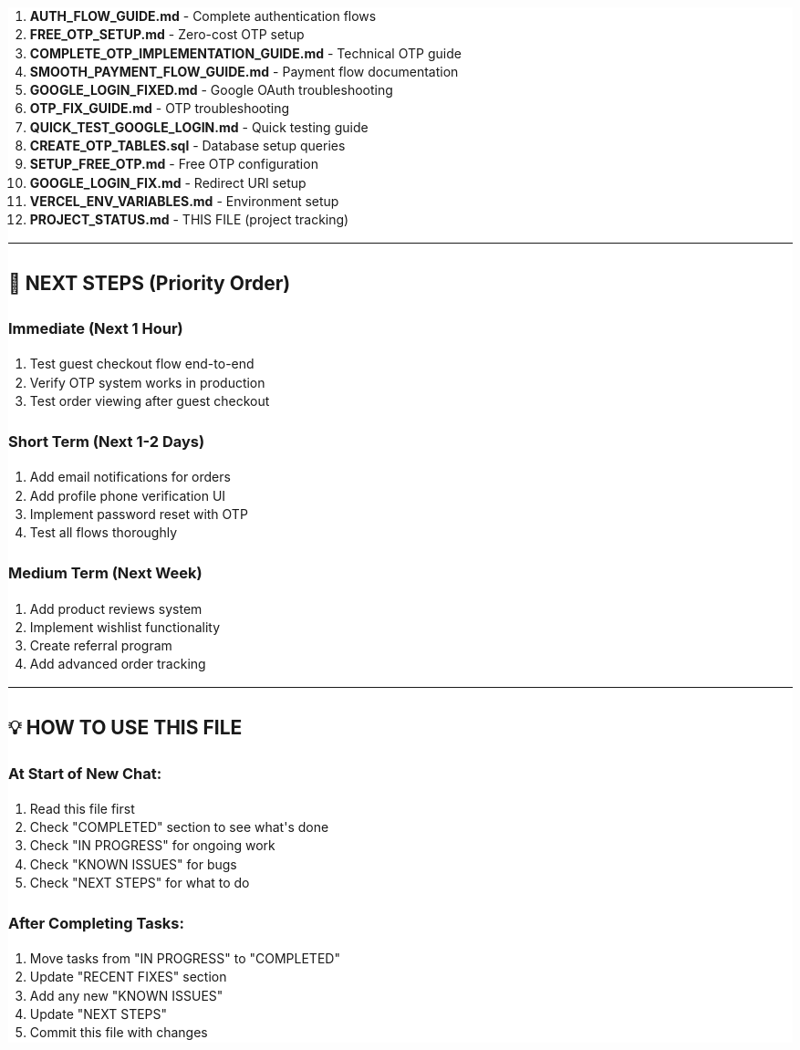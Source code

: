 1. **AUTH_FLOW_GUIDE.md** - Complete authentication flows
2. **FREE_OTP_SETUP.md** - Zero-cost OTP setup
3. **COMPLETE_OTP_IMPLEMENTATION_GUIDE.md** - Technical OTP guide
4. **SMOOTH_PAYMENT_FLOW_GUIDE.md** - Payment flow documentation
5. **GOOGLE_LOGIN_FIXED.md** - Google OAuth troubleshooting
6. **OTP_FIX_GUIDE.md** - OTP troubleshooting
7. **QUICK_TEST_GOOGLE_LOGIN.md** - Quick testing guide
8. **CREATE_OTP_TABLES.sql** - Database setup queries
9. **SETUP_FREE_OTP.md** - Free OTP configuration
10. **GOOGLE_LOGIN_FIX.md** - Redirect URI setup
11. **VERCEL_ENV_VARIABLES.md** - Environment setup
12. **PROJECT_STATUS.md** - THIS FILE (project tracking)

---

## 🎯 **NEXT STEPS (Priority Order)**

### **Immediate (Next 1 Hour)**
1. Test guest checkout flow end-to-end
2. Verify OTP system works in production
3. Test order viewing after guest checkout

### **Short Term (Next 1-2 Days)**
1. Add email notifications for orders
2. Add profile phone verification UI
3. Implement password reset with OTP
4. Test all flows thoroughly

### **Medium Term (Next Week)**
1. Add product reviews system
2. Implement wishlist functionality
3. Create referral program
4. Add advanced order tracking

---

## 💡 **HOW TO USE THIS FILE**

### **At Start of New Chat:**
1. Read this file first
2. Check "COMPLETED" section to see what's done
3. Check "IN PROGRESS" for ongoing work
4. Check "KNOWN ISSUES" for bugs
5. Check "NEXT STEPS" for what to do

### **After Completing Tasks:**
1. Move tasks from "IN PROGRESS" to "COMPLETED"
2. Update "RECENT FIXES" section
3. Add any new "KNOWN ISSUES"
4. Update "NEXT STEPS"
5. Commit this file with changes
